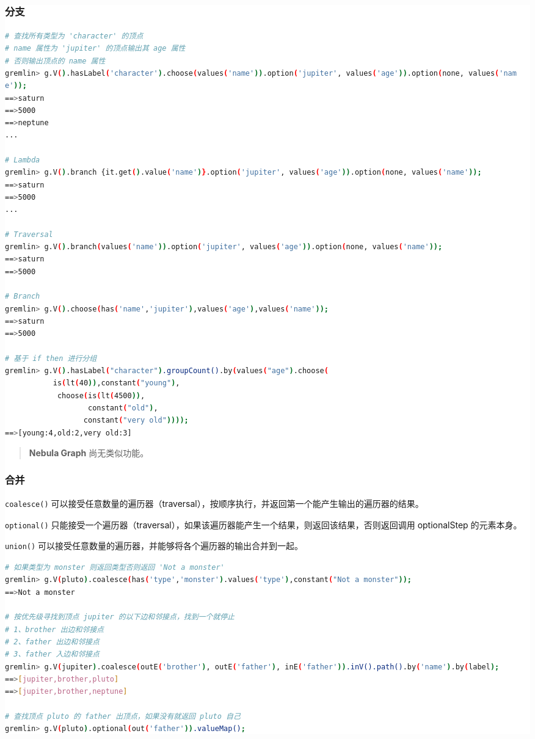### 分支

```bash
# 查找所有类型为 'character' 的顶点
# name 属性为 'jupiter' 的顶点输出其 age 属性
# 否则输出顶点的 name 属性
gremlin> g.V().hasLabel('character').choose(values('name')).option('jupiter', values('age')).option(none, values('name'));
==>saturn
==>5000
==>neptune
...

# Lambda
gremlin> g.V().branch {it.get().value('name')}.option('jupiter', values('age')).option(none, values('name'));
==>saturn
==>5000
...

# Traversal
gremlin> g.V().branch(values('name')).option('jupiter', values('age')).option(none, values('name'));
==>saturn
==>5000

# Branch
gremlin> g.V().choose(has('name','jupiter'),values('age'),values('name'));
==>saturn
==>5000

# 基于 if then 进行分组
gremlin> g.V().hasLabel("character").groupCount().by(values("age").choose(
           is(lt(40)),constant("young"),
            choose(is(lt(4500)),
                   constant("old"),
                  constant("very old"))));
==>[young:4,old:2,very old:3]
```

> **Nebula Graph** 尚无类似功能。

### 合并

`coalesce()` 可以接受任意数量的遍历器（traversal），按顺序执行，并返回第一个能产生输出的遍历器的结果。

`optional()` 只能接受一个遍历器（traversal），如果该遍历器能产生一个结果，则返回该结果，否则返回调用 optionalStep 的元素本身。

`union()` 可以接受任意数量的遍历器，并能够将各个遍历器的输出合并到一起。

```bash
# 如果类型为 monster 则返回类型否则返回 'Not a monster'
gremlin> g.V(pluto).coalesce(has('type','monster').values('type'),constant("Not a monster"));
==>Not a monster

# 按优先级寻找到顶点 jupiter 的以下边和邻接点，找到一个就停止
# 1、brother 出边和邻接点
# 2、father 出边和邻接点
# 3、father 入边和邻接点
gremlin> g.V(jupiter).coalesce(outE('brother'), outE('father'), inE('father')).inV().path().by('name').by(label);
==>[jupiter,brother,pluto]
==>[jupiter,brother,neptune]

# 查找顶点 pluto 的 father 出顶点，如果没有就返回 pluto 自己
gremlin> g.V(pluto).optional(out('father')).valueMap();
```
